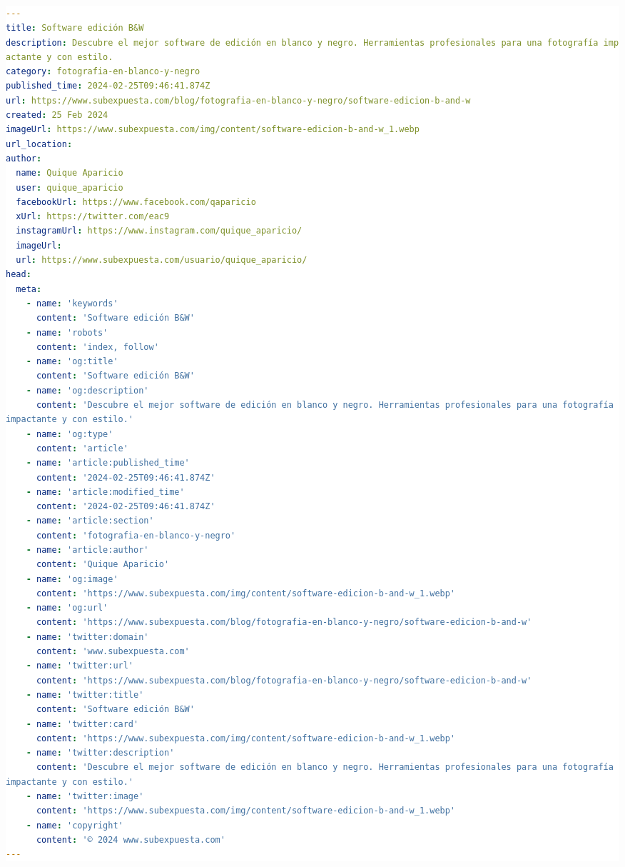 ```yaml
---
title: Software edición B&W
description: Descubre el mejor software de edición en blanco y negro. Herramientas profesionales para una fotografía impactante y con estilo.
category: fotografia-en-blanco-y-negro
published_time: 2024-02-25T09:46:41.874Z
url: https://www.subexpuesta.com/blog/fotografia-en-blanco-y-negro/software-edicion-b-and-w
created: 25 Feb 2024
imageUrl: https://www.subexpuesta.com/img/content/software-edicion-b-and-w_1.webp
url_location:
author:
  name: Quique Aparicio
  user: quique_aparicio
  facebookUrl: https://www.facebook.com/qaparicio
  xUrl: https://twitter.com/eac9
  instagramUrl: https://www.instagram.com/quique_aparicio/
  imageUrl: 
  url: https://www.subexpuesta.com/usuario/quique_aparicio/
head:
  meta:
    - name: 'keywords'
      content: 'Software edición B&W'
    - name: 'robots'
      content: 'index, follow'
    - name: 'og:title'
      content: 'Software edición B&W'
    - name: 'og:description'
      content: 'Descubre el mejor software de edición en blanco y negro. Herramientas profesionales para una fotografía impactante y con estilo.'
    - name: 'og:type'
      content: 'article'
    - name: 'article:published_time'
      content: '2024-02-25T09:46:41.874Z'
    - name: 'article:modified_time'
      content: '2024-02-25T09:46:41.874Z'
    - name: 'article:section'
      content: 'fotografia-en-blanco-y-negro'
    - name: 'article:author'
      content: 'Quique Aparicio'
    - name: 'og:image'
      content: 'https://www.subexpuesta.com/img/content/software-edicion-b-and-w_1.webp'
    - name: 'og:url'
      content: 'https://www.subexpuesta.com/blog/fotografia-en-blanco-y-negro/software-edicion-b-and-w'
    - name: 'twitter:domain'
      content: 'www.subexpuesta.com'
    - name: 'twitter:url'
      content: 'https://www.subexpuesta.com/blog/fotografia-en-blanco-y-negro/software-edicion-b-and-w'
    - name: 'twitter:title'
      content: 'Software edición B&W'
    - name: 'twitter:card'
      content: 'https://www.subexpuesta.com/img/content/software-edicion-b-and-w_1.webp'
    - name: 'twitter:description'
      content: 'Descubre el mejor software de edición en blanco y negro. Herramientas profesionales para una fotografía impactante y con estilo.'
    - name: 'twitter:image'
      content: 'https://www.subexpuesta.com/img/content/software-edicion-b-and-w_1.webp'
    - name: 'copyright'
      content: '© 2024 www.subexpuesta.com'
---
```
